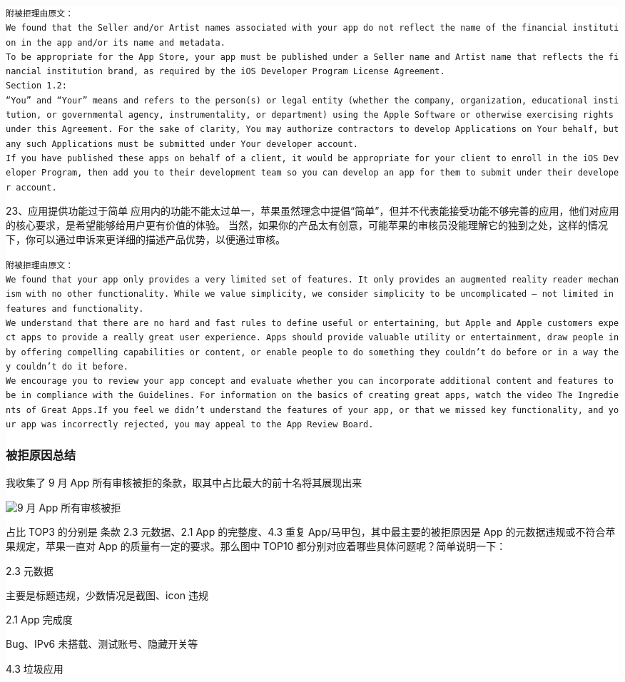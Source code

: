 ```
附被拒理由原文：
We found that the Seller and/or Artist names associated with your app do not reflect the name of the financial institution in the app and/or its name and metadata.
To be appropriate for the App Store, your app must be published under a Seller name and Artist name that reflects the financial institution brand, as required by the iOS Developer Program License Agreement.
Section 1.2:
“You” and “Your” means and refers to the person(s) or legal entity (whether the company, organization, educational institution, or governmental agency, instrumentality, or department) using the Apple Software or otherwise exercising rights under this Agreement. For the sake of clarity, You may authorize contractors to develop Applications on Your behalf, but any such Applications must be submitted under Your developer account.
If you have published these apps on behalf of a client, it would be appropriate for your client to enroll in the iOS Developer Program, then add you to their development team so you can develop an app for them to submit under their developer account.
```

23、应用提供功能过于简单
应用内的功能不能太过单一，苹果虽然理念中提倡“简单”，但并不代表能接受功能不够完善的应用，他们对应用的核心要求，是希望能够给用户更有价值的体验。 当然，如果你的产品太有创意，可能苹果的审核员没能理解它的独到之处，这样的情况下，你可以通过申诉来更详细的描述产品优势，以便通过审核。

```
附被拒理由原文：
We found that your app only provides a very limited set of features. It only provides an augmented reality reader mechanism with no other functionality. While we value simplicity, we consider simplicity to be uncomplicated – not limited in features and functionality.
We understand that there are no hard and fast rules to define useful or entertaining, but Apple and Apple customers expect apps to provide a really great user experience. Apps should provide valuable utility or entertainment, draw people in by offering compelling capabilities or content, or enable people to do something they couldn’t do before or in a way they couldn’t do it before.
We encourage you to review your app concept and evaluate whether you can incorporate additional content and features to be in compliance with the Guidelines. For information on the basics of creating great apps, watch the video The Ingredients of Great Apps.If you feel we didn’t understand the features of your app, or that we missed key functionality, and your app was incorrectly rejected, you may appeal to the App Review Board.
```

### 被拒原因总结

我收集了 9 月 App 所有审核被拒的条款，取其中占比最大的前十名将其展现出来

![9 月 App 所有审核被拒](https://segmentfault.com/img/bVWBt7?w=622&h=513)

占比 TOP3 的分别是 条款 2.3 元数据、2.1 App 的完整度、4.3 重复 App/马甲包，其中最主要的被拒原因是 App 的元数据违规或不符合苹果规定，苹果一直对 App 的质量有一定的要求。那么图中 TOP10 都分别对应着哪些具体问题呢？简单说明一下：

2.3 元数据

主要是标题违规，少数情况是截图、icon 违规

2.1 App 完成度

Bug、IPv6 未搭载、测试账号、隐藏开关等

4.3 垃圾应用
